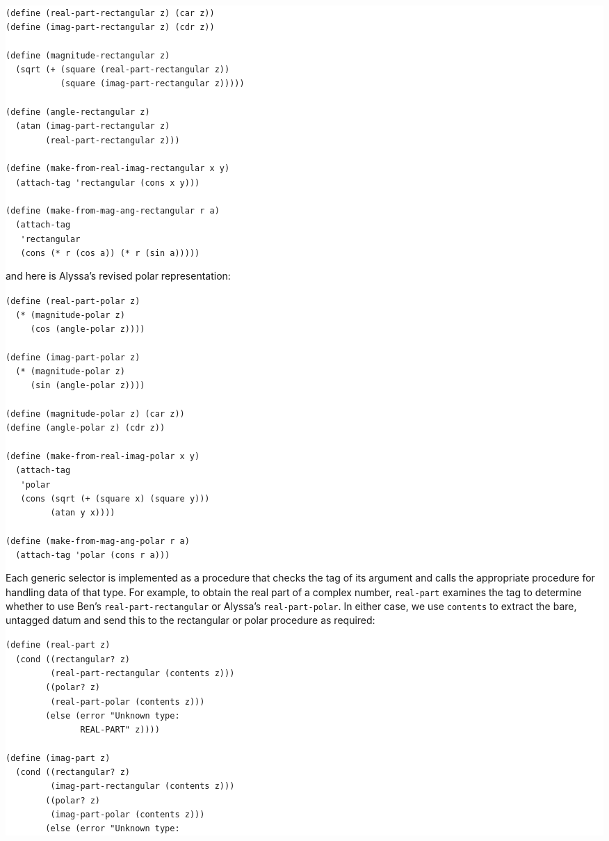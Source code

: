 ``` {.scheme}
(define (real-part-rectangular z) (car z))
(define (imag-part-rectangular z) (cdr z))

(define (magnitude-rectangular z)
  (sqrt (+ (square (real-part-rectangular z))
           (square (imag-part-rectangular z)))))

(define (angle-rectangular z)
  (atan (imag-part-rectangular z)
        (real-part-rectangular z)))

(define (make-from-real-imag-rectangular x y)
  (attach-tag 'rectangular (cons x y)))

(define (make-from-mag-ang-rectangular r a)
  (attach-tag 
   'rectangular
   (cons (* r (cos a)) (* r (sin a)))))
```

and here is Alyssa’s revised polar representation:

``` {.scheme}
(define (real-part-polar z)
  (* (magnitude-polar z) 
     (cos (angle-polar z))))

(define (imag-part-polar z)
  (* (magnitude-polar z) 
     (sin (angle-polar z))))

(define (magnitude-polar z) (car z))
(define (angle-polar z) (cdr z))

(define (make-from-real-imag-polar x y)
  (attach-tag 
   'polar
   (cons (sqrt (+ (square x) (square y)))
         (atan y x))))

(define (make-from-mag-ang-polar r a)
  (attach-tag 'polar (cons r a)))
```

Each generic selector is implemented as a procedure that checks the tag of its argument and calls the appropriate procedure for handling data of that type. For example, to obtain the real part of a complex number, `real-part` examines the tag to determine whether to use Ben’s `real-part-rectangular` or Alyssa’s `real-part-polar`. In either case, we use `contents` to extract the bare, untagged datum and send this to the rectangular or polar procedure as required:

``` {.scheme}
(define (real-part z)
  (cond ((rectangular? z)
         (real-part-rectangular (contents z)))
        ((polar? z)
         (real-part-polar (contents z)))
        (else (error "Unknown type: 
               REAL-PART" z))))

(define (imag-part z)
  (cond ((rectangular? z)
         (imag-part-rectangular (contents z)))
        ((polar? z)
         (imag-part-polar (contents z)))
        (else (error "Unknown type: 
```
